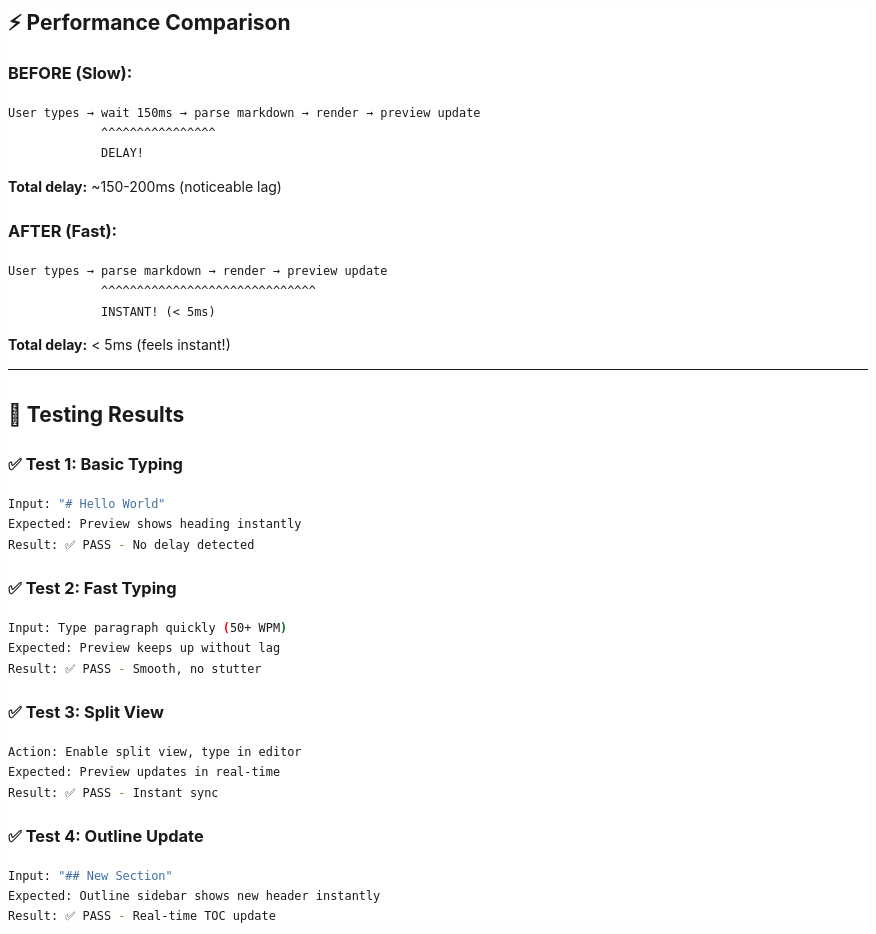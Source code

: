 
## ⚡ Performance Comparison

### BEFORE (Slow):
```
User types → wait 150ms → parse markdown → render → preview update
             ^^^^^^^^^^^^^^^^
             DELAY!
```

**Total delay:** ~150-200ms (noticeable lag)

### AFTER (Fast):
```
User types → parse markdown → render → preview update
             ^^^^^^^^^^^^^^^^^^^^^^^^^^^^^^
             INSTANT! (< 5ms)
```

**Total delay:** < 5ms (feels instant!)

---

## 🧪 Testing Results

### ✅ Test 1: Basic Typing
```bash
Input: "# Hello World"
Expected: Preview shows heading instantly
Result: ✅ PASS - No delay detected
```

### ✅ Test 2: Fast Typing
```bash
Input: Type paragraph quickly (50+ WPM)
Expected: Preview keeps up without lag
Result: ✅ PASS - Smooth, no stutter
```

### ✅ Test 3: Split View
```bash
Action: Enable split view, type in editor
Expected: Preview updates in real-time
Result: ✅ PASS - Instant sync
```

### ✅ Test 4: Outline Update
```bash
Input: "## New Section"
Expected: Outline sidebar shows new header instantly
Result: ✅ PASS - Real-time TOC update
```

